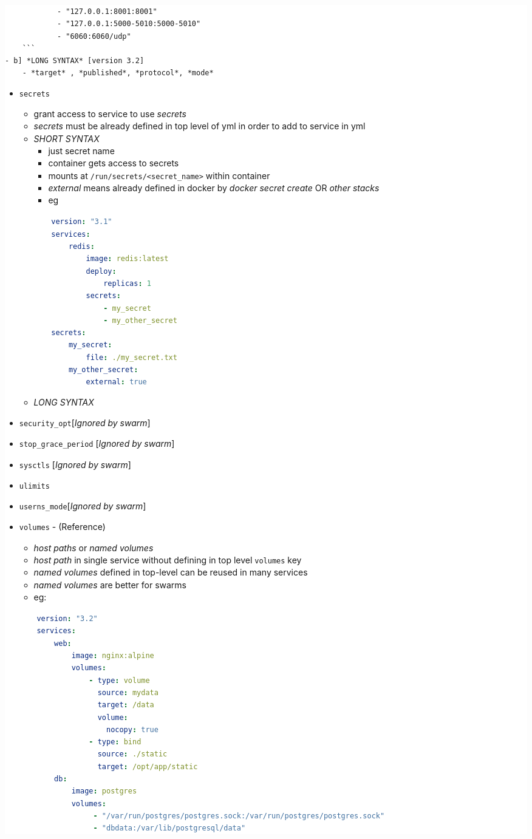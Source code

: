                 - "127.0.0.1:8001:8001"
                - "127.0.0.1:5000-5010:5000-5010"
                - "6060:6060/udp"
        ```
    - b] *LONG SYNTAX* [version 3.2]
        - *target* , *published*, *protocol*, *mode*

- `secrets`
    - grant access to service to use *secrets*
    - *secrets* must be already defined in top level of yml in order to add to service in yml
    - *SHORT SYNTAX*
        - just secret name
        - container gets access to secrets
        - mounts at `/run/secrets/<secret_name>` within container 
        - *external* means already defined in docker by *docker secret create* OR *other stacks*
        - eg 
        ```yml 
            version: "3.1"
            services:
                redis:
                    image: redis:latest
                    deploy: 
                        replicas: 1 
                    secrets:
                        - my_secret
                        - my_other_secret
            secrets:
                my_secret:
                    file: ./my_secret.txt 
                my_other_secret:
                    external: true
        ```
    - *LONG SYNTAX*
        
- `security_opt`[*Ignored by swarm*]
- `stop_grace_period` [*Ignored by swarm*]
- `sysctls` [*Ignored by swarm*]
- `ulimits`     
- `userns_mode`[*Ignored by swarm*]
- `volumes` - (Reference)
    - *host paths* or *named volumes*
    - *host path* in single service without defining in top level `volumes` key
    - *named volumes* defined in top-level can be reused in many services
    - *named volumes* are better for swarms
    - eg:
    ```yml 
        version: "3.2"
        services:
            web:
                image: nginx:alpine
                volumes: 
                    - type: volume 
                      source: mydata
                      target: /data 
                      volume:
                        nocopy: true 
                    - type: bind 
                      source: ./static
                      target: /opt/app/static
            db:
                image: postgres  
                volumes: 
                     - "/var/run/postgres/postgres.sock:/var/run/postgres/postgres.sock"
                     - "dbdata:/var/lib/postgresql/data"